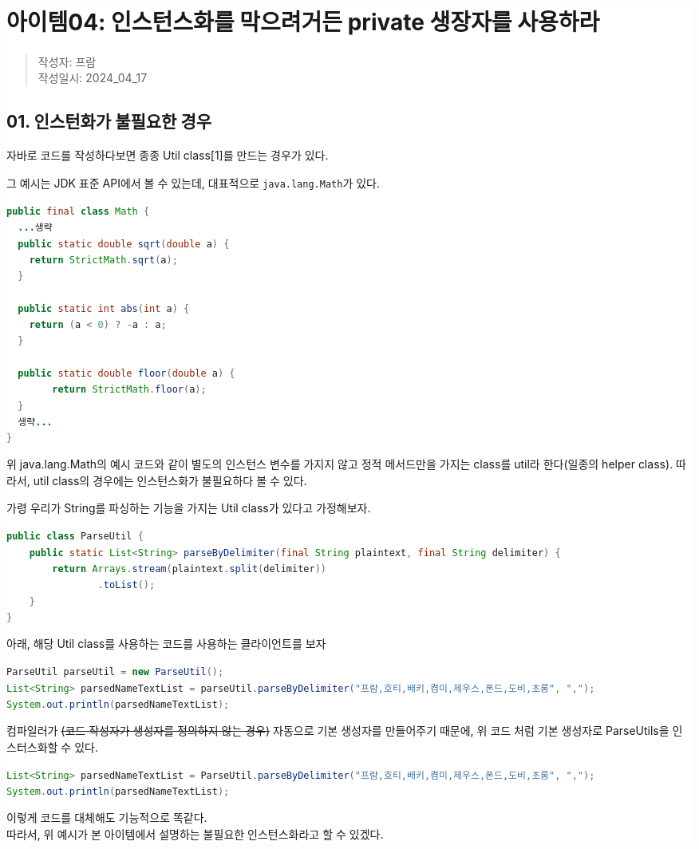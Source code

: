 # 아이템04: 인스턴스화를 막으려거든 private 생장자를 사용하라
> 작성자: 프람 <br/>
> 작성일시: 2024_04_17


## 01. 인스턴화가 불필요한 경우

자바로 코드를 작성하다보면 종종 Util class[1]를 만드는 경우가 있다.

그 예시는 JDK 표준 API에서 볼 수 있는데, 대표적으로 `java.lang.Math`가 있다. 

```java
public final class Math {
  ...생략
  public static double sqrt(double a) {
    return StrictMath.sqrt(a);
  }

  public static int abs(int a) {
    return (a < 0) ? -a : a;
  }

  public static double floor(double a) {
        return StrictMath.floor(a);
  }
  생략...
}
```

위 java.lang.Math의 예시 코드와 같이 별도의 인스턴스 변수를 가지지 않고 정적 메서드만을 가지는 class를 util라 한다(일종의 helper class).
따라서, util class의 경우에는 인스턴스화가 불필요하다 볼 수 있다. 

가령 우리가 String를 파싱하는 기능을 가지는 Util class가 있다고 가정해보자.  

```java
public class ParseUtil {
    public static List<String> parseByDelimiter(final String plaintext, final String delimiter) {
        return Arrays.stream(plaintext.split(delimiter))
                .toList();
    }
}
```

아래, 해당 Util class를 사용하는 코드를 사용하는 클라이언트를 보자 <br/>
```java
ParseUtil parseUtil = new ParseUtil();
List<String> parsedNameTextList = parseUtil.parseByDelimiter("프람,호티,배키,켬미,제우스,폰드,도비,초롱", ",");
System.out.println(parsedNameTextList);
```
컴파일러가 ~~(코드 작성자가 생성자를 정의하지 않는 경우)~~ 자동으로 기본 생성자를 만들어주기 때문에,
위 코드 처럼 기본 생성자로 ParseUtils을 인스터스화할 수 있다. <br/> 
  
```java
List<String> parsedNameTextList = ParseUtil.parseByDelimiter("프람,호티,배키,켬미,제우스,폰드,도비,초롱", ",");
System.out.println(parsedNameTextList);
```
이렇게 코드를 대체해도 기능적으로 똑같다. <br/>
따라서, 위 예시가 본 아이템에서 설명하는 불필요한 인스턴스화라고 할 수 있겠다.
